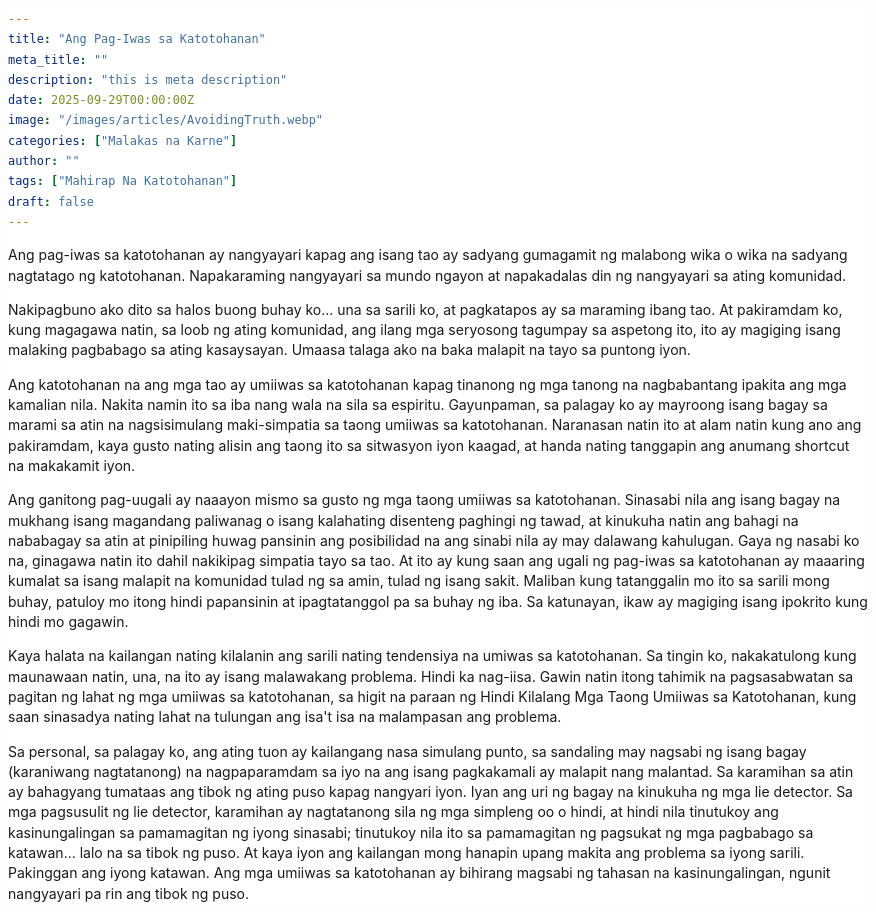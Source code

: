 ```yaml
---
title: "Ang Pag-Iwas sa Katotohanan"
meta_title: ""
description: "this is meta description"
date: 2025-09-29T00:00:00Z
image: "/images/articles/AvoidingTruth.webp"
categories: ["Malakas na Karne"]
author: ""
tags: ["Mahirap Na Katotohanan"]
draft: false
---
```


Ang pag-iwas sa katotohanan ay nangyayari kapag ang isang tao ay sadyang gumagamit ng malabong wika o wika na sadyang nagtatago ng katotohanan. Napakaraming nangyayari sa mundo ngayon at napakadalas din ng nangyayari sa ating komunidad.  
  
Nakipagbuno ako dito sa halos buong buhay ko... una sa sarili ko, at pagkatapos ay sa maraming ibang tao. At pakiramdam ko, kung magagawa natin, sa loob ng ating komunidad, ang ilang mga seryosong tagumpay sa aspetong ito, ito ay magiging isang malaking pagbabago sa ating kasaysayan. Umaasa talaga ako na baka malapit na tayo sa puntong iyon.  
  
Ang katotohanan na ang mga tao ay umiiwas sa katotohanan kapag tinanong ng mga tanong na nagbabantang ipakita ang mga kamalian nila. Nakita namin ito sa iba nang wala na sila sa espiritu. Gayunpaman, sa palagay ko ay mayroong isang bagay sa marami sa atin na nagsisimulang maki-simpatia sa taong umiiwas sa katotohanan. Naranasan natin ito at alam natin kung ano ang pakiramdam, kaya gusto nating alisin ang taong ito sa sitwasyon iyon kaagad, at handa nating tanggapin ang anumang shortcut na makakamit iyon.  
  
Ang ganitong pag-uugali ay naaayon mismo sa gusto ng mga taong umiiwas sa katotohanan. Sinasabi nila ang isang bagay na mukhang isang magandang paliwanag o isang kalahating disenteng paghingi ng tawad, at kinukuha natin ang bahagi na nababagay sa atin at pinipiling huwag pansinin ang posibilidad na ang sinabi nila ay may dalawang kahulugan. Gaya ng nasabi ko na, ginagawa natin ito dahil nakikipag simpatia tayo sa tao. At ito ay kung saan ang ugali ng pag-iwas sa katotohanan ay maaaring kumalat sa isang malapit na komunidad tulad ng sa amin, tulad ng isang sakit. Maliban kung tatanggalin mo ito sa sarili mong buhay, patuloy mo itong hindi papansinin at ipagtatanggol pa sa buhay ng iba. Sa katunayan, ikaw ay magiging isang ipokrito kung hindi mo gagawin.  
  
Kaya halata na kailangan nating kilalanin ang sarili nating tendensiya na umiwas sa katotohanan. Sa tingin ko, nakakatulong kung maunawaan natin, una, na ito ay isang malawakang problema. Hindi ka nag-iisa. Gawin natin itong tahimik na pagsasabwatan sa pagitan ng lahat ng mga umiiwas sa katotohanan, sa higit na paraan ng Hindi Kilalang Mga Taong Umiiwas sa Katotohanan, kung saan sinasadya nating lahat na tulungan ang isa't isa na malampasan ang problema.  
  
Sa personal, sa palagay ko, ang ating tuon ay kailangang nasa simulang punto, sa sandaling may nagsabi ng isang bagay (karaniwang nagtatanong) na nagpaparamdam sa iyo na ang isang pagkakamali ay malapit nang malantad. Sa karamihan sa atin ay bahagyang tumataas ang tibok ng ating puso kapag nangyari iyon. Iyan ang uri ng bagay na kinukuha ng mga lie detector. Sa mga pagsusulit ng lie detector, karamihan ay nagtatanong sila ng mga simpleng oo o hindi, at hindi nila tinutukoy ang kasinungalingan sa pamamagitan ng iyong sinasabi; tinutukoy nila ito sa pamamagitan ng pagsukat ng mga pagbabago sa katawan... lalo na sa tibok ng puso. At kaya iyon ang kailangan mong hanapin upang makita ang problema sa iyong sarili. Pakinggan ang iyong katawan. Ang mga umiiwas sa katotohanan ay bihirang magsabi ng tahasan na kasinungalingan, ngunit nangyayari pa rin ang tibok ng puso.  
  